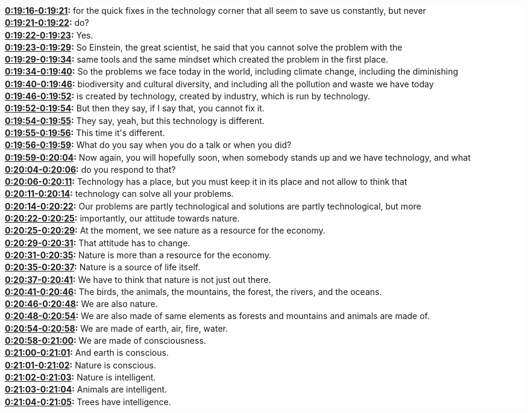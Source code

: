 **[0:19:16-0:19:21](https://investinginregenerativeagriculture.com/satish-kumar#t=0:19:16):**  for the quick fixes in the technology corner that all seem to save us constantly, but never  
**[0:19:21-0:19:22](https://investinginregenerativeagriculture.com/satish-kumar#t=0:19:21):**  do?  
**[0:19:22-0:19:23](https://investinginregenerativeagriculture.com/satish-kumar#t=0:19:22):**  Yes.  
**[0:19:23-0:19:29](https://investinginregenerativeagriculture.com/satish-kumar#t=0:19:23):**  So Einstein, the great scientist, he said that you cannot solve the problem with the  
**[0:19:29-0:19:34](https://investinginregenerativeagriculture.com/satish-kumar#t=0:19:29):**  same tools and the same mindset which created the problem in the first place.  
**[0:19:34-0:19:40](https://investinginregenerativeagriculture.com/satish-kumar#t=0:19:34):**  So the problems we face today in the world, including climate change, including the diminishing  
**[0:19:40-0:19:46](https://investinginregenerativeagriculture.com/satish-kumar#t=0:19:40):**  biodiversity and cultural diversity, and including all the pollution and waste we have today  
**[0:19:46-0:19:52](https://investinginregenerativeagriculture.com/satish-kumar#t=0:19:46):**  is created by technology, created by industry, which is run by technology.  
**[0:19:52-0:19:54](https://investinginregenerativeagriculture.com/satish-kumar#t=0:19:52):**  But then they say, if I say that, you cannot fix it.  
**[0:19:54-0:19:55](https://investinginregenerativeagriculture.com/satish-kumar#t=0:19:54):**  They say, yeah, but this technology is different.  
**[0:19:55-0:19:56](https://investinginregenerativeagriculture.com/satish-kumar#t=0:19:55):**  This time it's different.  
**[0:19:56-0:19:59](https://investinginregenerativeagriculture.com/satish-kumar#t=0:19:56):**  What do you say when you do a talk or when you did?  
**[0:19:59-0:20:04](https://investinginregenerativeagriculture.com/satish-kumar#t=0:19:59):**  Now again, you will hopefully soon, when somebody stands up and we have technology, and what  
**[0:20:04-0:20:06](https://investinginregenerativeagriculture.com/satish-kumar#t=0:20:04):**  do you respond to that?  
**[0:20:06-0:20:11](https://investinginregenerativeagriculture.com/satish-kumar#t=0:20:06):**  Technology has a place, but you must keep it in its place and not allow to think that  
**[0:20:11-0:20:14](https://investinginregenerativeagriculture.com/satish-kumar#t=0:20:11):**  technology can solve all your problems.  
**[0:20:14-0:20:22](https://investinginregenerativeagriculture.com/satish-kumar#t=0:20:14):**  Our problems are partly technological and solutions are partly technological, but more  
**[0:20:22-0:20:25](https://investinginregenerativeagriculture.com/satish-kumar#t=0:20:22):**  importantly, our attitude towards nature.  
**[0:20:25-0:20:29](https://investinginregenerativeagriculture.com/satish-kumar#t=0:20:25):**  At the moment, we see nature as a resource for the economy.  
**[0:20:29-0:20:31](https://investinginregenerativeagriculture.com/satish-kumar#t=0:20:29):**  That attitude has to change.  
**[0:20:31-0:20:35](https://investinginregenerativeagriculture.com/satish-kumar#t=0:20:31):**  Nature is more than a resource for the economy.  
**[0:20:35-0:20:37](https://investinginregenerativeagriculture.com/satish-kumar#t=0:20:35):**  Nature is a source of life itself.  
**[0:20:37-0:20:41](https://investinginregenerativeagriculture.com/satish-kumar#t=0:20:37):**  We have to think that nature is not just out there.  
**[0:20:41-0:20:46](https://investinginregenerativeagriculture.com/satish-kumar#t=0:20:41):**  The birds, the animals, the mountains, the forest, the rivers, and the oceans.  
**[0:20:46-0:20:48](https://investinginregenerativeagriculture.com/satish-kumar#t=0:20:46):**  We are also nature.  
**[0:20:48-0:20:54](https://investinginregenerativeagriculture.com/satish-kumar#t=0:20:48):**  We are also made of same elements as forests and mountains and animals are made of.  
**[0:20:54-0:20:58](https://investinginregenerativeagriculture.com/satish-kumar#t=0:20:54):**  We are made of earth, air, fire, water.  
**[0:20:58-0:21:00](https://investinginregenerativeagriculture.com/satish-kumar#t=0:20:58):**  We are made of consciousness.  
**[0:21:00-0:21:01](https://investinginregenerativeagriculture.com/satish-kumar#t=0:21:00):**  And earth is conscious.  
**[0:21:01-0:21:02](https://investinginregenerativeagriculture.com/satish-kumar#t=0:21:01):**  Nature is conscious.  
**[0:21:02-0:21:03](https://investinginregenerativeagriculture.com/satish-kumar#t=0:21:02):**  Nature is intelligent.  
**[0:21:03-0:21:04](https://investinginregenerativeagriculture.com/satish-kumar#t=0:21:03):**  Animals are intelligent.  
**[0:21:04-0:21:05](https://investinginregenerativeagriculture.com/satish-kumar#t=0:21:04):**  Trees have intelligence.  